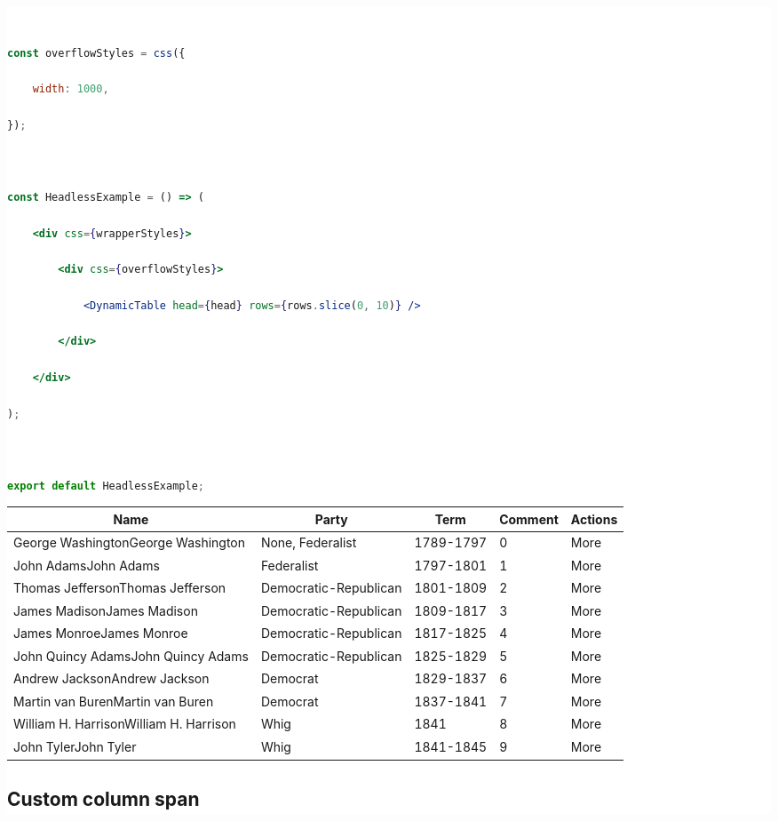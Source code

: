 ```jsx


const overflowStyles = css({

	width: 1000,

});



const HeadlessExample = () => (

	<div css={wrapperStyles}>

		<div css={overflowStyles}>

			<DynamicTable head={head} rows={rows.slice(0, 10)} />

		</div>

	</div>

);



export default HeadlessExample;
```

| Name | Party | Term | Comment | Actions |
| --- | --- | --- | --- | --- |
| George WashingtonGeorge Washington | None, Federalist | 1789-1797 | 0 | More |
| John AdamsJohn Adams | Federalist | 1797-1801 | 1 | More |
| Thomas JeffersonThomas Jefferson | Democratic-Republican | 1801-1809 | 2 | More |
| James MadisonJames Madison | Democratic-Republican | 1809-1817 | 3 | More |
| James MonroeJames Monroe | Democratic-Republican | 1817-1825 | 4 | More |
| John Quincy AdamsJohn Quincy Adams | Democratic-Republican | 1825-1829 | 5 | More |
| Andrew JacksonAndrew Jackson | Democrat | 1829-1837 | 6 | More |
| Martin van BurenMartin van Buren | Democrat | 1837-1841 | 7 | More |
| William H. HarrisonWilliam H. Harrison | Whig | 1841 | 8 | More |
| John TylerJohn Tyler | Whig | 1841-1845 | 9 | More |

## Custom column span
